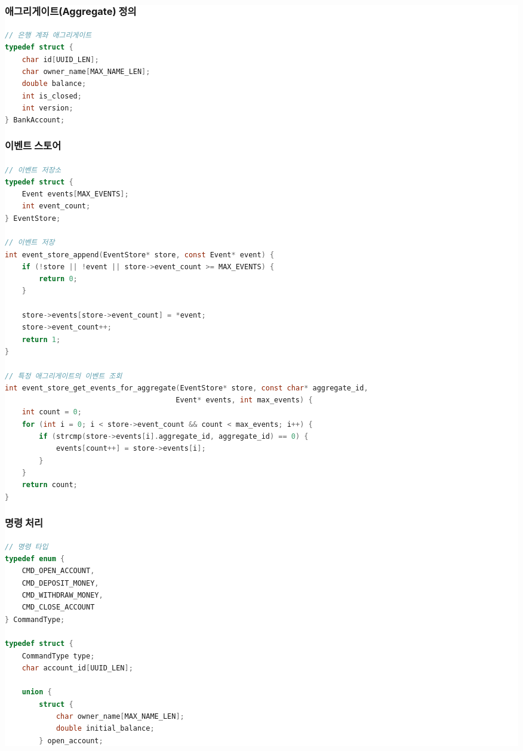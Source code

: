 ### 애그리게이트(Aggregate) 정의
```c
// 은행 계좌 애그리게이트
typedef struct {
    char id[UUID_LEN];
    char owner_name[MAX_NAME_LEN];
    double balance;
    int is_closed;
    int version;
} BankAccount;
```

### 이벤트 스토어
```c
// 이벤트 저장소
typedef struct {
    Event events[MAX_EVENTS];
    int event_count;
} EventStore;

// 이벤트 저장
int event_store_append(EventStore* store, const Event* event) {
    if (!store || !event || store->event_count >= MAX_EVENTS) {
        return 0;
    }

    store->events[store->event_count] = *event;
    store->event_count++;
    return 1;
}

// 특정 애그리게이트의 이벤트 조회
int event_store_get_events_for_aggregate(EventStore* store, const char* aggregate_id,
                                        Event* events, int max_events) {
    int count = 0;
    for (int i = 0; i < store->event_count && count < max_events; i++) {
        if (strcmp(store->events[i].aggregate_id, aggregate_id) == 0) {
            events[count++] = store->events[i];
        }
    }
    return count;
}
```

### 명령 처리
```c
// 명령 타입
typedef enum {
    CMD_OPEN_ACCOUNT,
    CMD_DEPOSIT_MONEY,
    CMD_WITHDRAW_MONEY,
    CMD_CLOSE_ACCOUNT
} CommandType;

typedef struct {
    CommandType type;
    char account_id[UUID_LEN];

    union {
        struct {
            char owner_name[MAX_NAME_LEN];
            double initial_balance;
        } open_account;
```